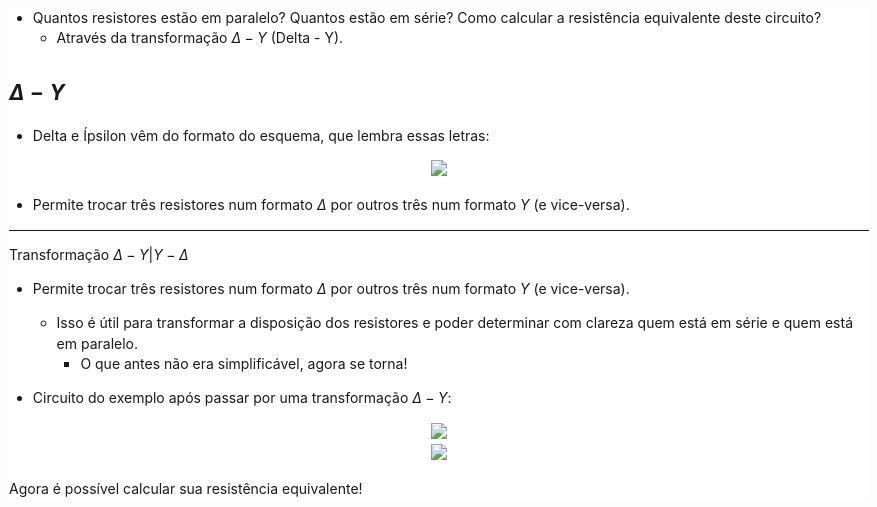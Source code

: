 - Quantos resistores estão em paralelo? Quantos estão em série? Como calcular a resistência equivalente deste circuito?
    - Através da transformação $\Delta - Y$ (Delta - Y).

</div>
<div class="small">


## $\Delta - Y$

- Delta e Ípsilon vêm do formato do esquema, que lembra essas letras:

<center>
    <img class="transparent "src="https://cdn.kastatic.org/ka-perseus-images/801966b0b8e1e43a390d1975a0bdee3d3b59259f.svg">
</center>

- Permite trocar três resistores num formato $\Delta$ por outros três num formato $Y$ (e vice-versa).

</div>
</div>


---

<div class="cabecalho large">

Transformação $\Delta - Y | Y - \Delta$

</div>
<div class="conteudo small">

- Permite trocar três resistores num formato $\Delta$ por outros três num formato $Y$ (e vice-versa).
    - Isso é útil para transformar a disposição dos resistores e poder determinar com clareza quem está em série e quem está em paralelo.
        - O que antes não era simplificável, agora se torna!

- Circuito do exemplo após passar por uma transformação $\Delta - Y$:

<div class="two-columns-50-50" style="position: relative; top: 0%">
    <div>
        <center>
            <img class="transparent" src="https://cdn.kastatic.org/ka-perseus-images/5d6b711e0f765ad7e88a6d18b39bf20850ac8e18.svg">
        </center>
    </div>
    <div>
        <center>
            <img class="transparent" src="https://cdn.kastatic.org/ka-perseus-images/8b336f68ba2a02ea0c5a9b25b4eb91c0e041bead.svg">
        </center>
    </div>
</div>

Agora é possível calcular sua resistência equivalente!

</div>
